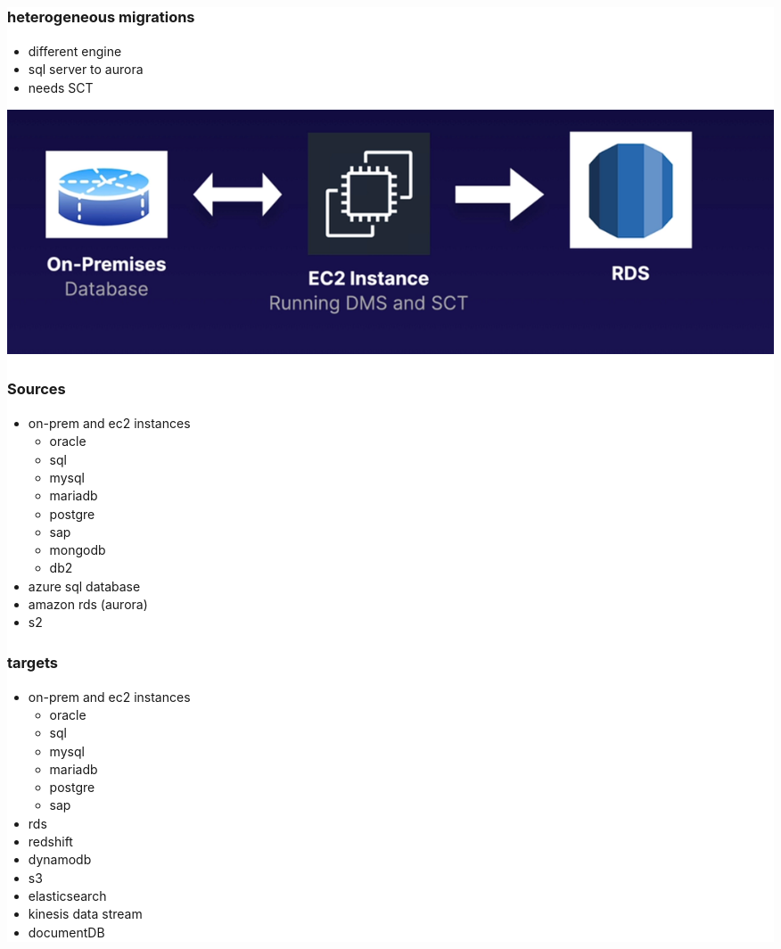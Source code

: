 ### heterogeneous migrations

- different engine
- sql server to aurora
- needs SCT

![heterogenous-dms](/aws/associate-level/solutions-architect/media/heterogenous-dms.PNG)

### Sources

- on-prem and ec2 instances
  - oracle
  - sql
  - mysql
  - mariadb
  - postgre
  - sap
  - mongodb
  - db2
- azure sql database
- amazon rds (aurora)
- s2

### targets

- on-prem and ec2 instances
  - oracle
  - sql
  - mysql
  - mariadb
  - postgre
  - sap
- rds
- redshift
- dynamodb
- s3
- elasticsearch
- kinesis data stream
- documentDB
